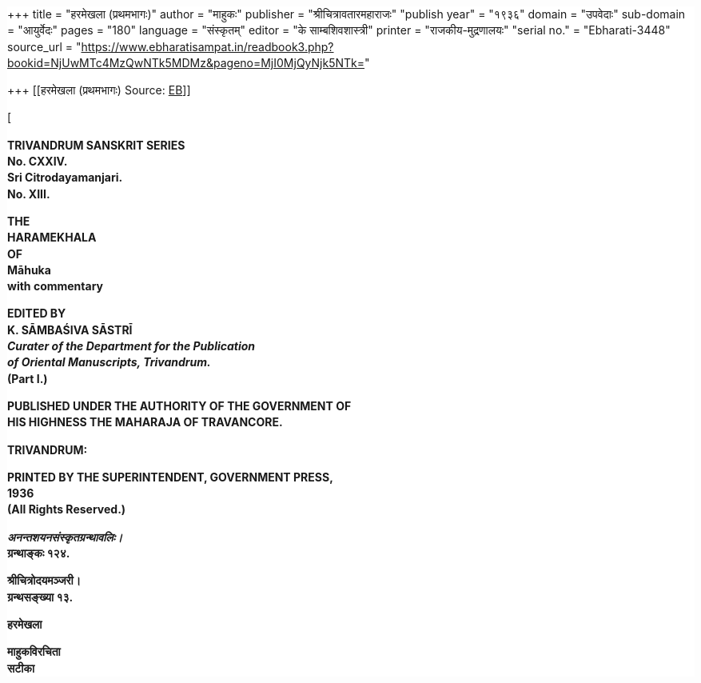 +++
title = "हरमेखला (प्रथमभागः)"
author = "माहुकः"
publisher = "श्रीचित्रावतारमहाराजः"
"publish year" = "१९३६"
domain = "उपवेदाः"
sub-domain = "आयुर्वेदः"
pages = "180"
language = "संस्कृतम्"
editor = "के साम्बशिवशास्त्री"
printer = "राजकीय-मुद्रणालयः"
"serial no." = "Ebharati-3448"
source_url = "https://www.ebharatisampat.in/readbook3.php?bookid=NjUwMTc4MzQwNTk5MDMz&pageno=MjI0MjQyNjk5NTk="

+++
[[हरमेखला (प्रथमभागः)	Source: [EB](https://www.ebharatisampat.in/readbook3.php?bookid=NjUwMTc4MzQwNTk5MDMz&pageno=MjI0MjQyNjk5NTk=)]]

\[

**TRIVANDRUM SANSKRIT SERIES  
No. CXXIV.  
Sri Citrodayamanjari.  
No. XIII.**

**THE**  
**HARAMEKHALA**  
**OF  
Māhuka  
with commentary**

**EDITED BY  
K. SĀMBAŚIVA SĀSTRĪ**  
***Curater of the Department for the Publication  
of Oriental Manuscripts, Trivandrum.*  
(Part I.)**

**PUBLISHED UNDER THE AUTHORITY OF THE GOVERNMENT OF  
HIS HIGHNESS THE MAHARAJA OF TRAVANCORE.**

**TRIVANDRUM:**

**PRINTED BY THE SUPERINTENDENT, GOVERNMENT PRESS,  
1936  
(All Rights Reserved.)**

***अनन्तशयनसंस्कृतग्रन्थावलिः।*  
ग्रन्थाङ्कः १२४.**

**श्रीचित्रोदयमञ्जरी।  
ग्रन्थसङ्ख्या १३.**

**हरमेखला**

**माहुकविरचिता  
सटीका**
